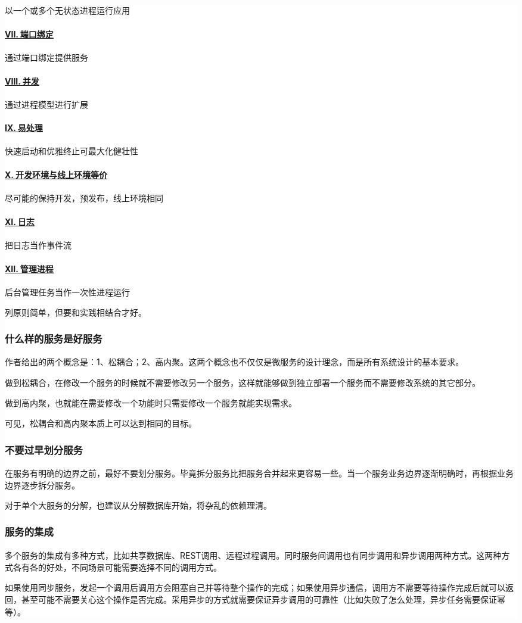 以一个或多个无状态进程运行应用

#### [VII. 端口绑定](https://www.12factor.net/zh_cn/port-binding)

通过端口绑定提供服务

#### [VIII. 并发](https://www.12factor.net/zh_cn/concurrency)

通过进程模型进行扩展

#### [IX. 易处理](https://www.12factor.net/zh_cn/disposability)

快速启动和优雅终止可最大化健壮性

#### [X. 开发环境与线上环境等价](https://www.12factor.net/zh_cn/dev-prod-parity)

尽可能的保持开发，预发布，线上环境相同

#### [XI. 日志](https://www.12factor.net/zh_cn/logs)

把日志当作事件流

#### [XII. 管理进程](https://www.12factor.net/zh_cn/admin-processes)

后台管理任务当作一次性进程运行


列原则简单，但要和实践相结合才好。


### 什么样的服务是好服务


作者给出的两个概念是：1、松耦合；2、高内聚。这两个概念也不仅仅是微服务的设计理念，而是所有系统设计的基本要求。

做到松耦合，在修改一个服务的时候就不需要修改另一个服务，这样就能够做到独立部署一个服务而不需要修改系统的其它部分。

做到高内聚，也就能在需要修改一个功能时只需要修改一个服务就能实现需求。


可见，松耦合和高内聚本质上可以达到相同的目标。


### 不要过早划分服务


在服务有明确的边界之前，最好不要划分服务。毕竟拆分服务比把服务合并起来更容易一些。当一个服务业务边界逐渐明确时，再根据业务边界逐步拆分服务。

对于单个大服务的分解，也建议从分解数据库开始，将杂乱的依赖理清。


### 服务的集成


多个服务的集成有多种方式，比如共享数据库、REST调用、远程过程调用。同时服务间调用也有同步调用和异步调用两种方式。这两种方式各有各的好处，不同场景可能需要选择不同的调用方式。

如果使用同步服务，发起一个调用后调用方会阻塞自己并等待整个操作的完成；如果使用异步通信，调用方不需要等待操作完成后就可以返回，甚至可能不需要关心这个操作是否完成。采用异步的方式就需要保证异步调用的可靠性（比如失败了怎么处理，异步任务需要保证幂等）。
